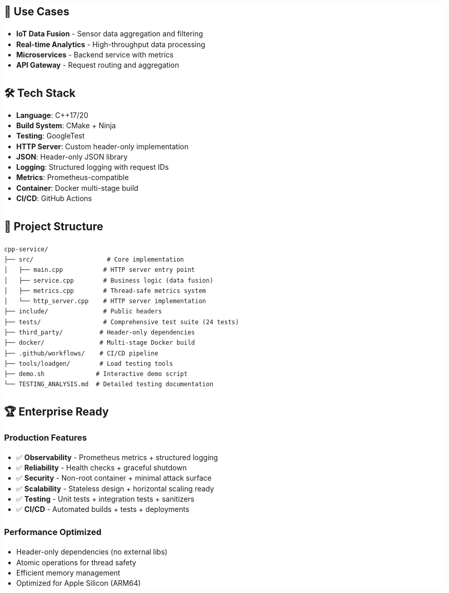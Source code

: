 ## 🎯 **Use Cases**

- **IoT Data Fusion** - Sensor data aggregation and filtering
- **Real-time Analytics** - High-throughput data processing
- **Microservices** - Backend service with metrics
- **API Gateway** - Request routing and aggregation

## 🛠️ **Tech Stack**

- **Language**: C++17/20
- **Build System**: CMake + Ninja
- **Testing**: GoogleTest
- **HTTP Server**: Custom header-only implementation
- **JSON**: Header-only JSON library
- **Logging**: Structured logging with request IDs
- **Metrics**: Prometheus-compatible
- **Container**: Docker multi-stage build
- **CI/CD**: GitHub Actions

## 📁 **Project Structure**

```
cpp-service/
├── src/                    # Core implementation
│   ├── main.cpp           # HTTP server entry point
│   ├── service.cpp        # Business logic (data fusion)
│   ├── metrics.cpp        # Thread-safe metrics system
│   └── http_server.cpp    # HTTP server implementation
├── include/               # Public headers
├── tests/                 # Comprehensive test suite (24 tests)
├── third_party/          # Header-only dependencies
├── docker/               # Multi-stage Docker build
├── .github/workflows/    # CI/CD pipeline
├── tools/loadgen/        # Load testing tools
├── demo.sh              # Interactive demo script
└── TESTING_ANALYSIS.md  # Detailed testing documentation
```

## 🏆 **Enterprise Ready**

### **Production Features**
- ✅ **Observability** - Prometheus metrics + structured logging
- ✅ **Reliability** - Health checks + graceful shutdown
- ✅ **Security** - Non-root container + minimal attack surface
- ✅ **Scalability** - Stateless design + horizontal scaling ready
- ✅ **Testing** - Unit tests + integration tests + sanitizers
- ✅ **CI/CD** - Automated builds + tests + deployments

### **Performance Optimized**
- Header-only dependencies (no external libs)
- Atomic operations for thread safety
- Efficient memory management
- Optimized for Apple Silicon (ARM64)

